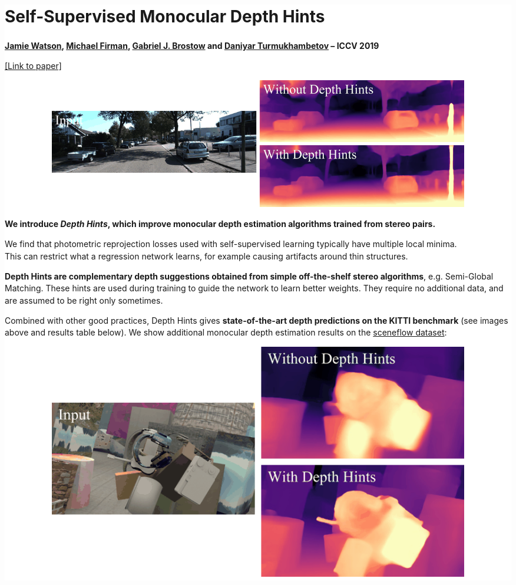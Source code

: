 # Self-Supervised Monocular Depth Hints


**[Jamie Watson](https://scholar.google.com/citations?view_op=list_works&hl=en&user=5pC7fw8AAAAJ), [Michael Firman](http://www.michaelfirman.co.uk), [Gabriel J. Brostow](http://www0.cs.ucl.ac.uk/staff/g.brostow/) and [Daniyar Turmukhambetov](http://dantkz.github.io/) – ICCV 2019**

[[Link to paper]](https://arxiv.org/abs/1909.09051)

<p align="center">
  <img src="assets/kitti.gif" alt="example input output gif" width="700" />
</p>

**We introduce *Depth Hints*, which improve monocular depth estimation algorithms trained from stereo pairs.**

We find that photometric reprojection losses used with self-supervised learning typically have multiple local minima.   
This can restrict what a regression network learns, for example causing artifacts around thin structures.

**Depth Hints are complementary depth suggestions obtained from simple off-the-shelf stereo algorithms**, e.g. Semi-Global Matching.
These hints are used during training to guide the network to learn better weights.
They require no additional data, and are assumed to be right only sometimes.

Combined with other good practices, Depth Hints gives **state-of-the-art depth predictions on the KITTI benchmark** (see images above and results table below).
We show additional monocular depth estimation results on the [sceneflow dataset](https://lmb.informatik.uni-freiburg.de/resources/datasets/SceneFlowDatasets.en.html):

<p align="center">
  <img src="assets/sceneflow.gif" alt="example input output gif" width="700" />
